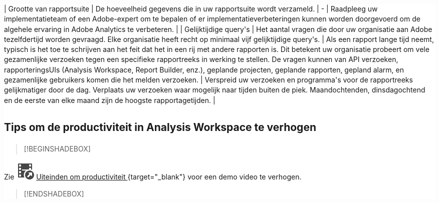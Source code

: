 | Grootte van rapportsuite | De hoeveelheid gegevens die in uw rapportsuite wordt verzameld. | - | Raadpleeg uw implementatieteam of een Adobe-expert om te bepalen of er implementatieverbeteringen kunnen worden doorgevoerd om de algehele ervaring in Adobe Analytics te verbeteren. |
| Gelijktijdige query&#39;s | Het aantal vragen die door uw organisatie aan Adobe tezelfdertijd worden gevraagd. Elke organisatie heeft recht op minimaal vijf gelijktijdige query&#39;s. | Als een rapport lange tijd neemt, typisch is het toe te schrijven aan het feit dat het in een rij met andere rapporten is. Dit betekent uw organisatie probeert om vele gezamenlijke verzoeken tegen een specifieke rapportreeks in werking te stellen. De vragen kunnen van API verzoeken, rapporteringsUIs (Analysis Workspace, Report Builder, enz.), geplande projecten, geplande rapporten, gepland alarm, en gezamenlijke gebruikers komen die het melden verzoeken. | Verspreid uw verzoeken en programma&#39;s voor de rapportreeks gelijkmatiger door de dag. Verplaats uw verzoeken waar mogelijk naar tijden buiten de piek. Maandochtenden, dinsdagochtend en de eerste van elke maand zijn de hoogste rapportagetijden. |

## Tips om de productiviteit in Analysis Workspace te verhogen


>[!BEGINSHADEBOX]

Zie ![ VideoCheckedOut ](/help/assets/icons/VideoCheckedOut.svg) [ Uiteinden om productiviteit ](https://video.tv.adobe.com/v/31157?quality=12&learn=on){target="_blank"} voor een demo video te verhogen.

>[!ENDSHADEBOX]

